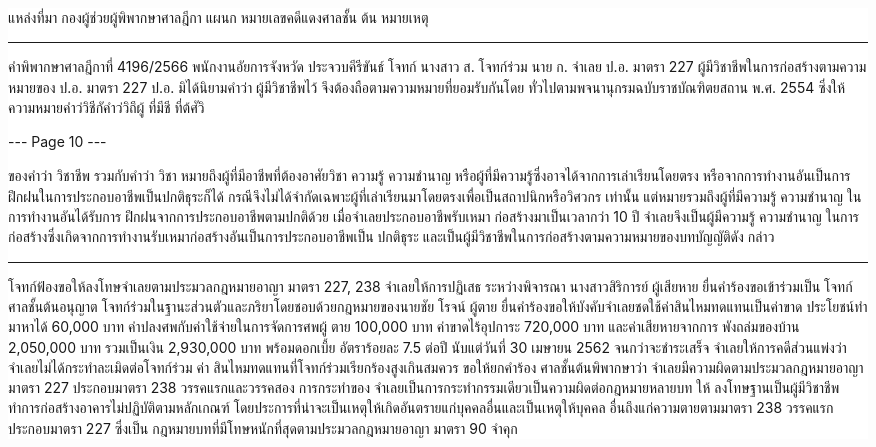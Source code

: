 แหล่งที่มา
กองผู้ช่วยผู้พิพากษาศาลฎีกา
แผนก
หมายเลขคดีแดงศาลชั้น
ต้น
หมายเหตุ
___________________________
คำพิพากษาศาลฎีกาที่
4196/2566
พนักงานอัยการจังหวัด
ประจวบคีรีขันธ์
โจทก์
นางสาว ส.
โจทก์ร่วม
นาย ก.
จำเลย
ป.อ. มาตรา 227
ผู้มีวิชาชีพในการก่อสร้างตามความหมายของ ป.อ. มาตรา 227 ป.อ.
มิได้นิยามคำว่า 
ผู้มีวิชาชีพไว้ 
จึงต้องถือตามความหมายที่ยอมรับกันโดย
ทั่วไปตามพจนานุกรมฉบับราชบัณฑิตยสถาน พ.ศ. 2554 ซึ่งให้ความหมายคำว่วิชีกัคำว่วิถึผู้
ที่มีชี
ที่ต้ศัวิ


--- Page 10 ---

ของคำว่า วิชาชีพ รวมกับคำว่า วิชา หมายถึงผู้ที่มีอาชีพที่ต้องอาศัยวิชา
ความรู้ 
ความชำนาญ 
หรือผู้ที่มีความรู้ซึ่งอาจได้จากการเล่าเรียนโดยตรง
หรือจากการทำงานอันเป็นการฝึกฝนในการประกอบอาชีพเป็นปกติธุระก็ได้
กรณีจึงไม่ได้จำกัดเฉพาะผู้ที่เล่าเรียนมาโดยตรงเพื่อเป็นสถาปนิกหรือวิศวกร
เท่านั้น แต่หมายรวมถึงผู้ที่มีความรู้ ความชำนาญ ในการทำงานอันได้รับการ
ฝึกฝนจากการประกอบอาชีพตามปกติด้วย เมื่อจำเลยประกอบอาชีพรับเหมา
ก่อสร้างมาเป็นเวลากว่า 10 ปี จำเลยจึงเป็นผู้มีความรู้ ความชำนาญ ในการ
ก่อสร้างซึ่งเกิดจากการทำงานรับเหมาก่อสร้างอันเป็นการประกอบอาชีพเป็น
ปกติธุระ และเป็นผู้มีวิชาชีพในการก่อสร้างตามความหมายของบทบัญญัติดัง
กล่าว
___________________________
โจทก์ฟ้องขอให้ลงโทษจำเลยตามประมวลกฎหมายอาญา 
มาตรา
227, 238
จำเลยให้การปฏิเสธ
ระหว่างพิจารณา นางสาวสิริการย์ ผู้เสียหาย ยื่นคำร้องขอเข้าร่วมเป็น
โจทก์ ศาลชั้นต้นอนุญาต
โจทก์ร่วมในฐานะส่วนตัวและภริยาโดยชอบด้วยกฎหมายของนายชัย
โรจน์ ผู้ตาย ยื่นคำร้องขอให้บังคับจำเลยชดใช้ค่าสินไหมทดแทนเป็นค่าขาด
ประโยชน์ทำมาหาได้ 60,000 บาท ค่าปลงศพกับค่าใช้จ่ายในการจัดการศพผู้
ตาย 100,000 บาท ค่าขาดไร้อุปการะ 720,000 บาท และค่าเสียหายจากการ
พังถล่มของบ้าน 2,050,000 บาท รวมเป็นเงิน 2,930,000 บาท พร้อมดอกเบี้ย
อัตราร้อยละ 7.5 ต่อปี นับแต่วันที่ 30 เมษายน 2562 จนกว่าจะชำระเสร็จ
จำเลยให้การคดีส่วนแพ่งว่า จำเลยไม่ได้กระทำละเมิดต่อโจทก์ร่วม ค่า
สินไหมทดแทนที่โจทก์ร่วมเรียกร้องสูงเกินสมควร ขอให้ยกคำร้อง
ศาลชั้นต้นพิพากษาว่า 
จำเลยมีความผิดตามประมวลกฎหมายอาญา
มาตรา 227 ประกอบมาตรา 238 วรรคแรกและวรรคสอง การกระทำของ
จำเลยเป็นการกระทำกรรมเดียวเป็นความผิดต่อกฎหมายหลายบท 
ให้
ลงโทษฐานเป็นผู้มีวิชาชีพทำการก่อสร้างอาคารไม่ปฏิบัติตามหลักเกณฑ์
โดยประการที่น่าจะเป็นเหตุให้เกิดอันตรายแก่บุคคลอื่นและเป็นเหตุให้บุคคล
อื่นถึงแก่ความตายตามมาตรา 238 วรรคแรก ประกอบมาตรา 227 ซึ่งเป็น
กฎหมายบทที่มีโทษหนักที่สุดตามประมวลกฎหมายอาญา มาตรา 90 จำคุก